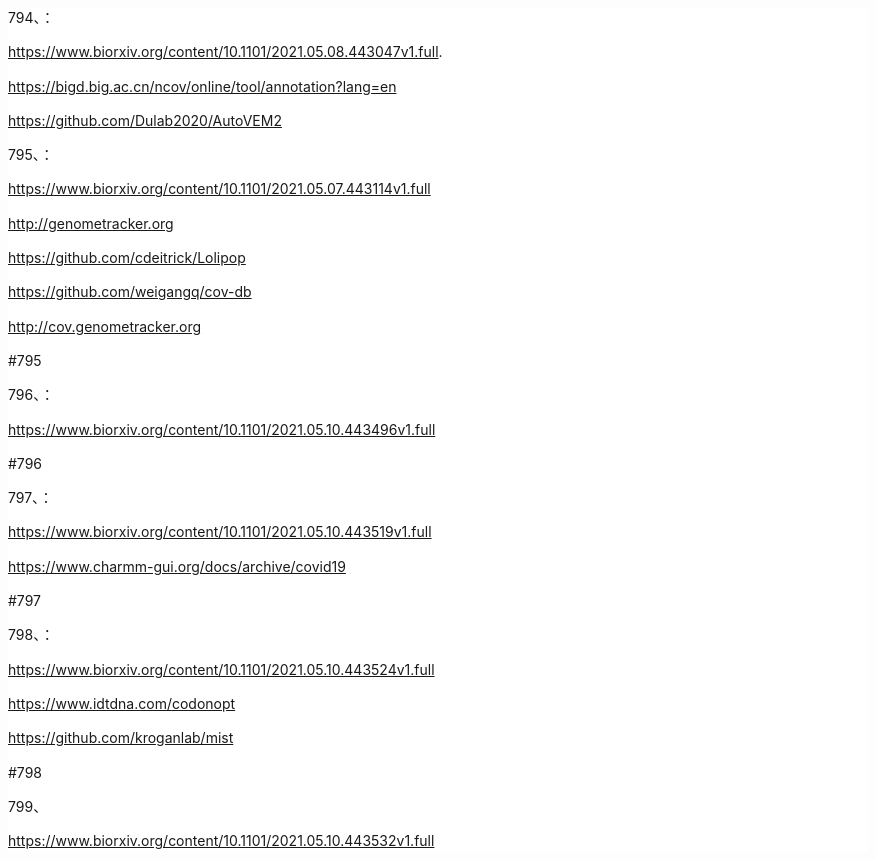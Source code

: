 794、：


https://www.biorxiv.org/content/10.1101/2021.05.08.443047v1.full.


https://bigd.big.ac.cn/ncov/online/tool/annotation?lang=en


https://github.com/Dulab2020/AutoVEM2


795、：


https://www.biorxiv.org/content/10.1101/2021.05.07.443114v1.full


http://genometracker.org


https://github.com/cdeitrick/Lolipop


https://github.com/weigangq/cov-db


http://cov.genometracker.org


#795


796、：


https://www.biorxiv.org/content/10.1101/2021.05.10.443496v1.full


#796


797、：


https://www.biorxiv.org/content/10.1101/2021.05.10.443519v1.full


https://www.charmm-gui.org/docs/archive/covid19


#797


798、：


https://www.biorxiv.org/content/10.1101/2021.05.10.443524v1.full


https://www.idtdna.com/codonopt


https://github.com/kroganlab/mist


#798


799、


https://www.biorxiv.org/content/10.1101/2021.05.10.443532v1.full
